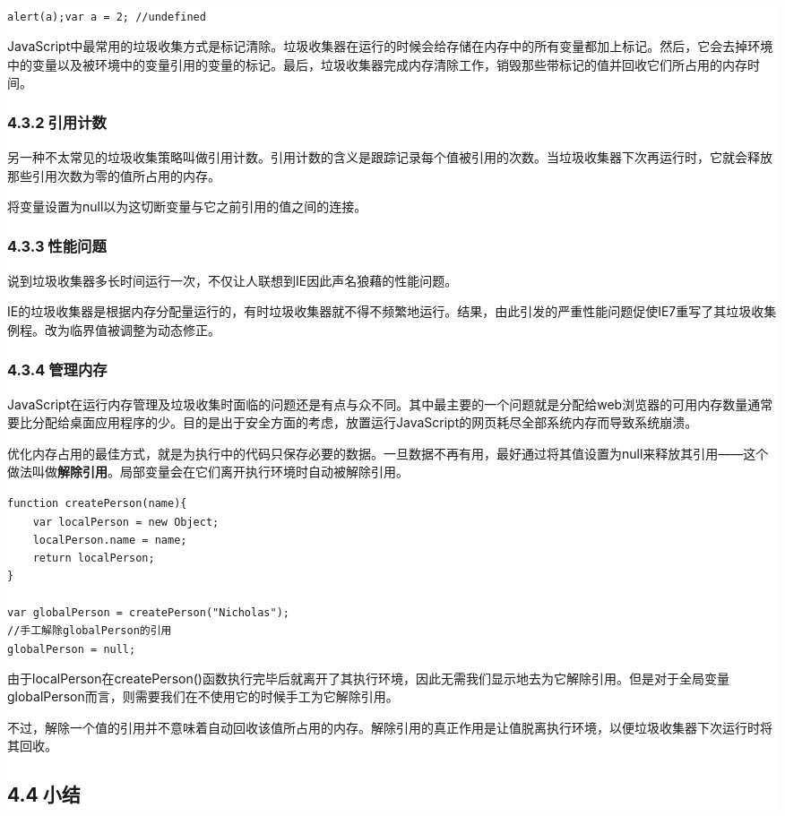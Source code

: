 ```alert(a);var a = 2; //undefined```

JavaScript中最常用的垃圾收集方式是标记清除。垃圾收集器在运行的时候会给存储在内存中的所有变量都加上标记。然后，它会去掉环境中的变量以及被环境中的变量引用的变量的标记。最后，垃圾收集器完成内存清除工作，销毁那些带标记的值并回收它们所占用的内存时间。

### 4.3.2 引用计数

另一种不太常见的垃圾收集策略叫做引用计数。引用计数的含义是跟踪记录每个值被引用的次数。当垃圾收集器下次再运行时，它就会释放那些引用次数为零的值所占用的内存。

将变量设置为null以为这切断变量与它之前引用的值之间的连接。

### 4.3.3 性能问题

说到垃圾收集器多长时间运行一次，不仅让人联想到IE因此声名狼藉的性能问题。

IE的垃圾收集器是根据内存分配量运行的，有时垃圾收集器就不得不频繁地运行。结果，由此引发的严重性能问题促使IE7重写了其垃圾收集例程。改为临界值被调整为动态修正。

### 4.3.4 管理内存

JavaScript在运行内存管理及垃圾收集时面临的问题还是有点与众不同。其中最主要的一个问题就是分配给web浏览器的可用内存数量通常要比分配给桌面应用程序的少。目的是出于安全方面的考虑，放置运行JavaScript的网页耗尽全部系统内存而导致系统崩溃。

优化内存占用的最佳方式，就是为执行中的代码只保存必要的数据。一旦数据不再有用，最好通过将其值设置为null来释放其引用——这个做法叫做**解除引用**。局部变量会在它们离开执行环境时自动被解除引用。

    function createPerson(name){
        var localPerson = new Object;
        localPerson.name = name;
        return localPerson;
    }

    var globalPerson = createPerson("Nicholas");
    //手工解除globalPerson的引用
    globalPerson = null;

由于localPerson在createPerson()函数执行完毕后就离开了其执行环境，因此无需我们显示地去为它解除引用。但是对于全局变量globalPerson而言，则需要我们在不使用它的时候手工为它解除引用。

不过，解除一个值的引用并不意味着自动回收该值所占用的内存。解除引用的真正作用是让值脱离执行环境，以便垃圾收集器下次运行时将其回收。

## 4.4 小结